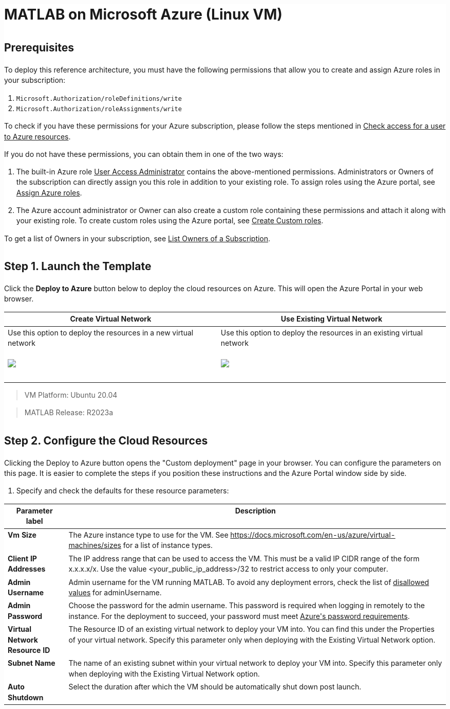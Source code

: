 # MATLAB on Microsoft Azure (Linux VM)

## Prerequisites

To deploy this reference architecture, you must have the following permissions that allow you to create and assign Azure roles in your subscription:

1. `Microsoft.Authorization/roleDefinitions/write`
2. `Microsoft.Authorization/roleAssignments/write`

To check if you have these permissions for your Azure subscription, please follow the steps mentioned in [Check access for a user to Azure resources](https://learn.microsoft.com/en-us/azure/role-based-access-control/check-access).

If you do not have these permissions, you can obtain them in one of the two ways:

1. The built-in Azure role [User Access Administrator](https://learn.microsoft.com/en-us/azure/role-based-access-control/built-in-roles#user-access-administrator) contains the above-mentioned permissions. Administrators or Owners of the subscription can directly assign you this role in addition to your existing role. To assign roles using the Azure portal, see [Assign Azure roles](https://learn.microsoft.com/en-us/azure/role-based-access-control/role-assignments-portal).

2. The Azure account administrator or Owner can also create a custom role containing these permissions and attach it along with your existing role. To create custom roles using the Azure portal, see [Create Custom roles](https://learn.microsoft.com/en-us/azure/role-based-access-control/custom-roles-portal).

To get a list of Owners in your subscription, see [List Owners of a Subscription](https://learn.microsoft.com/en-us/azure/role-based-access-control/role-assignments-list-portal#list-owners-of-a-subscription).

## Step 1. Launch the Template

Click the **Deploy to Azure** button below to deploy the cloud resources on Azure. This will open the Azure Portal in your web browser.

| Create Virtual Network | Use Existing Virtual Network |
| --- | --- |
| Use this option to deploy the resources in a new virtual network<br><br><a href="https://portal.azure.com/#create/Microsoft.Template/uri/https%3A%2F%2Fraw.githubusercontent.com%2Fmathworks-ref-arch%2Fmatlab-on-azure%2Fmaster%2Freleases%2FR2023a%2Fazuredeploy-R2023a.json" target="_blank"><img src="https://aka.ms/deploytoazurebutton"/></a></br></br> | Use this option to deploy the resources in an existing virtual network <br><br><a href="https://portal.azure.com/#create/Microsoft.Template/uri/https%3A%2F%2Fraw.githubusercontent.com%2Fmathworks-ref-arch%2Fmatlab-on-azure%2Fmaster%2Freleases%2FR2023a%2Fazuredeploy-existing-vnet-R2023a.json" target="_blank"><img src="https://aka.ms/deploytoazurebutton"/></a></br></br> |

> VM Platform: Ubuntu 20.04
  
> MATLAB Release: R2023a

## Step 2. Configure the Cloud Resources

Clicking the Deploy to Azure button opens the "Custom deployment" page in your browser. You can configure the parameters on this page. It is easier to complete the steps if you position these instructions and the Azure Portal window side by side.

1. Specify and check the defaults for these resource parameters:

| Parameter label | Description |
| --------------- | ----------- |
| **Vm Size** | The Azure instance type to use for the VM. See https://docs.microsoft.com/en-us/azure/virtual-machines/sizes for a list of instance types. |
| **Client IP Addresses** | The IP address range that can be used to access the VM. This must be a valid IP CIDR range of the form x.x.x.x/x. Use the value &lt;your_public_ip_address&gt;/32 to restrict access to only your computer. |
| **Admin Username** | Admin username for the VM running MATLAB. To avoid any deployment errors, check the list of [disallowed values](https://docs.microsoft.com/en-us/rest/api/compute/virtual-machines/create-or-update?tabs=HTTP#osprofile) for adminUsername. |
| **Admin Password** | Choose the password for the admin username. This password is required when logging in remotely to the instance. For the deployment to succeed, your password must meet [Azure's password requirements](https://docs.microsoft.com/en-us/azure/virtual-machines/linux/faq#what-are-the-password-requirements-when-creating-a-vm-). |
| **Virtual Network Resource ID** | The Resource ID of an existing virtual network to deploy your VM into. You can find this under the Properties of your virtual network. Specify this parameter only when deploying with the Existing Virtual Network option. |
| **Subnet Name** | The name of an existing subnet within your virtual network to deploy your VM into. Specify this parameter only when deploying with the Existing Virtual Network option. |
| **Auto Shutdown** | Select the duration after which the VM should be automatically shut down post launch. |